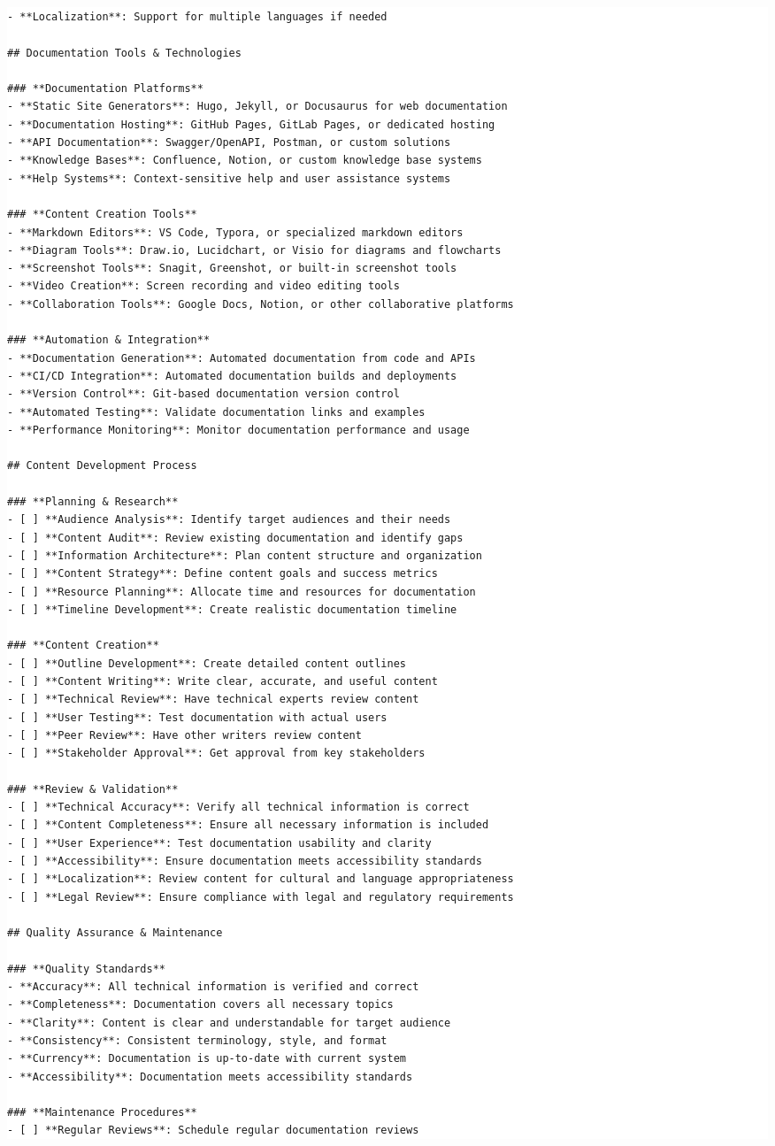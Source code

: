 ```
- **Localization**: Support for multiple languages if needed

## Documentation Tools & Technologies

### **Documentation Platforms**
- **Static Site Generators**: Hugo, Jekyll, or Docusaurus for web documentation
- **Documentation Hosting**: GitHub Pages, GitLab Pages, or dedicated hosting
- **API Documentation**: Swagger/OpenAPI, Postman, or custom solutions
- **Knowledge Bases**: Confluence, Notion, or custom knowledge base systems
- **Help Systems**: Context-sensitive help and user assistance systems

### **Content Creation Tools**
- **Markdown Editors**: VS Code, Typora, or specialized markdown editors
- **Diagram Tools**: Draw.io, Lucidchart, or Visio for diagrams and flowcharts
- **Screenshot Tools**: Snagit, Greenshot, or built-in screenshot tools
- **Video Creation**: Screen recording and video editing tools
- **Collaboration Tools**: Google Docs, Notion, or other collaborative platforms

### **Automation & Integration**
- **Documentation Generation**: Automated documentation from code and APIs
- **CI/CD Integration**: Automated documentation builds and deployments
- **Version Control**: Git-based documentation version control
- **Automated Testing**: Validate documentation links and examples
- **Performance Monitoring**: Monitor documentation performance and usage

## Content Development Process

### **Planning & Research**
- [ ] **Audience Analysis**: Identify target audiences and their needs
- [ ] **Content Audit**: Review existing documentation and identify gaps
- [ ] **Information Architecture**: Plan content structure and organization
- [ ] **Content Strategy**: Define content goals and success metrics
- [ ] **Resource Planning**: Allocate time and resources for documentation
- [ ] **Timeline Development**: Create realistic documentation timeline

### **Content Creation**
- [ ] **Outline Development**: Create detailed content outlines
- [ ] **Content Writing**: Write clear, accurate, and useful content
- [ ] **Technical Review**: Have technical experts review content
- [ ] **User Testing**: Test documentation with actual users
- [ ] **Peer Review**: Have other writers review content
- [ ] **Stakeholder Approval**: Get approval from key stakeholders

### **Review & Validation**
- [ ] **Technical Accuracy**: Verify all technical information is correct
- [ ] **Content Completeness**: Ensure all necessary information is included
- [ ] **User Experience**: Test documentation usability and clarity
- [ ] **Accessibility**: Ensure documentation meets accessibility standards
- [ ] **Localization**: Review content for cultural and language appropriateness
- [ ] **Legal Review**: Ensure compliance with legal and regulatory requirements

## Quality Assurance & Maintenance

### **Quality Standards**
- **Accuracy**: All technical information is verified and correct
- **Completeness**: Documentation covers all necessary topics
- **Clarity**: Content is clear and understandable for target audience
- **Consistency**: Consistent terminology, style, and format
- **Currency**: Documentation is up-to-date with current system
- **Accessibility**: Documentation meets accessibility standards

### **Maintenance Procedures**
- [ ] **Regular Reviews**: Schedule regular documentation reviews
```
